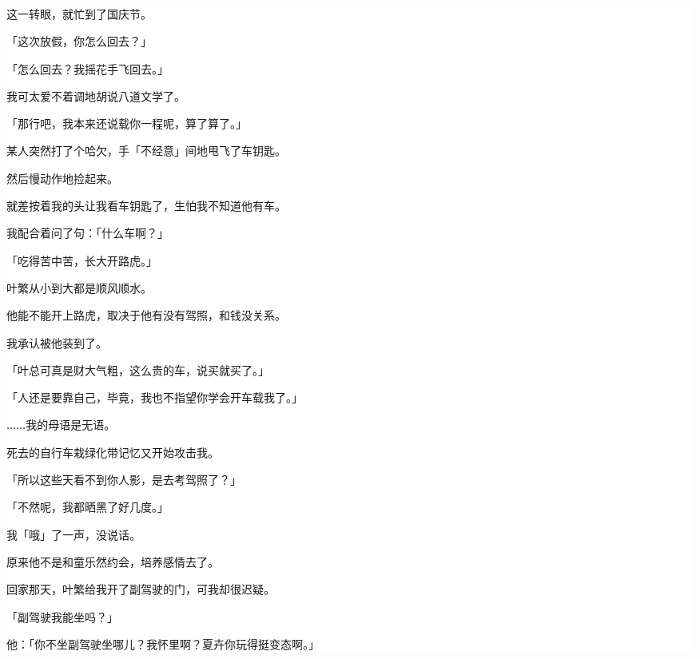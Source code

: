 
这一转眼，就忙到了国庆节。


「这次放假，你怎么回去？」


「怎么回去？我摇花手飞回去。」


我可太爱不着调地胡说八道文学了。


「那行吧，我本来还说载你一程呢，算了算了。」


某人突然打了个哈欠，手「不经意」间地甩飞了车钥匙。


然后慢动作地捡起来。


就差按着我的头让我看车钥匙了，生怕我不知道他有车。


我配合着问了句：「什么车啊？」


「吃得苦中苦，长大开路虎。」


叶繁从小到大都是顺风顺水。


他能不能开上路虎，取决于他有没有驾照，和钱没关系。


我承认被他装到了。


「叶总可真是财大气粗，这么贵的车，说买就买了。」


「人还是要靠自己，毕竟，我也不指望你学会开车载我了。」


……我的母语是无语。


死去的自行车栽绿化带记忆又开始攻击我。


「所以这些天看不到你人影，是去考驾照了？」


「不然呢，我都晒黑了好几度。」


我「哦」了一声，没说话。


原来他不是和童乐然约会，培养感情去了。


回家那天，叶繁给我开了副驾驶的门，可我却很迟疑。


「副驾驶我能坐吗？」


他：「你不坐副驾驶坐哪儿？我怀里啊？夏卉你玩得挺变态啊。」

